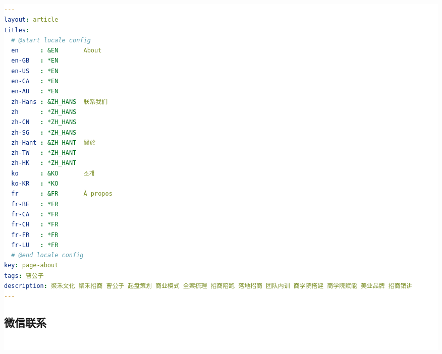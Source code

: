 ```yaml
---
layout: article
titles:
  # @start locale config
  en      : &EN       About
  en-GB   : *EN
  en-US   : *EN
  en-CA   : *EN
  en-AU   : *EN
  zh-Hans : &ZH_HANS  联系我们
  zh      : *ZH_HANS
  zh-CN   : *ZH_HANS
  zh-SG   : *ZH_HANS
  zh-Hant : &ZH_HANT  關於
  zh-TW   : *ZH_HANT
  zh-HK   : *ZH_HANT
  ko      : &KO       소개
  ko-KR   : *KO
  fr      : &FR       À propos
  fr-BE   : *FR
  fr-CA   : *FR
  fr-CH   : *FR
  fr-FR   : *FR
  fr-LU   : *FR
  # @end locale config
key: page-about
tags: 曹公子
description: 聚禾文化 聚禾招商 曹公子 起盘策划 商业模式 全案梳理 招商陪跑 落地招商 团队内训 商学院搭建 商学院赋能 美业品牌 招商销讲
---
```


## 微信联系

<br/>